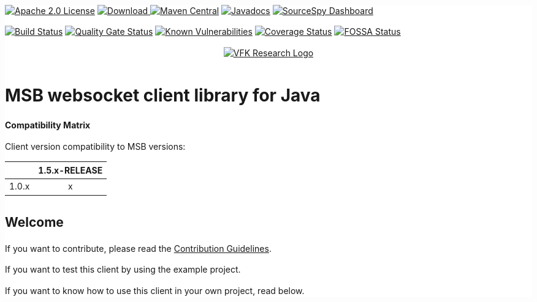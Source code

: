 [![Apache 2.0 License](https://img.shields.io/:license-Apache%202.0-blue.svg)](https://www.apache.org/licenses/LICENSE-2.0)
[![Download](https://api.bintray.com/packages/research-virtualfortknox/research-virtualfortknox/msb-client-websocket-java/images/download.svg) ](https://bintray.com/research-virtualfortknox/research-virtualfortknox/msb-client-websocket-java/_latestVersion)
[![Maven Central](https://maven-badges.herokuapp.com/maven-central/com.github.research-virtualfortknox/msb-client-websocket/badge.svg?color=blue)](https://maven-badges.herokuapp.com/maven-central/com.github.research-virtualfortknox/msb-client-websocket)
[![Javadocs](https://www.javadoc.io/badge/com.github.research-virtualfortknox/msb-client-websocket.svg?color=blue)](https://www.javadoc.io/doc/com.github.research-virtualfortknox/msb-client-websocket)
[![SourceSpy Dashboard](https://sourcespy.com/shield.svg)](https://sourcespy.com/github/researchvirtualfortknoxmsbclientwebsocketjava/)

[![Build Status](https://travis-ci.com/research-virtualfortknox/msb-client-websocket-java.svg?branch=master)](https://travis-ci.com/research-virtualfortknox/msb-client-websocket-java)
[![Quality Gate Status](https://sonarcloud.io/api/project_badges/measure?project=research-virtualfortknox_msb-client-websocket-java&metric=alert_status)](https://sonarcloud.io/dashboard?id=research-virtualfortknox_msb-client-websocket-java)
[![Known Vulnerabilities](https://snyk.io/test/github/research-virtualfortknox/msb-client-websocket-java/badge.svg?targetFile=msb-client-websocket/pom.xml)](https://snyk.io/test/github/research-virtualfortknox/msb-client-websocket-java)
[![Coverage Status](https://coveralls.io/repos/github/research-virtualfortknox/msb-client-websocket-java/badge.svg?branch=master)](https://coveralls.io/github/research-virtualfortknox/msb-client-websocket-java?branch=master)
[![FOSSA Status](https://app.fossa.com/api/projects/git%2Bgithub.com%2Fresearch-virtualfortknox%2Fmsb-client-websocket-java.svg?type=shield)](https://app.fossa.com/projects/git%2Bgithub.com%2Fresearch-virtualfortknox%2Fmsb-client-websocket-java?ref=badge_shield)

<p align="center">
  <a href="https://research.virtualfortknox.de" target="_blank" rel="noopener noreferrer">
    <img src="https://research.virtualfortknox.de/static/cms/img/vfk_research_logo.png" alt="VFK Research Logo" height="70" >
  </a>
</p>

# MSB websocket client library for Java

**Compatibility Matrix**

Client version compatibility to MSB versions:

| | **1.5.x-RELEASE** |
|---|:---:|
| 1.0.x       | x |

## Welcome

If you want to contribute, please read the [Contribution Guidelines](.github/CONTRIBUTING.md).

If you want to test this client by using the example project.

If you want to know how to use this client in your own project, read below.
